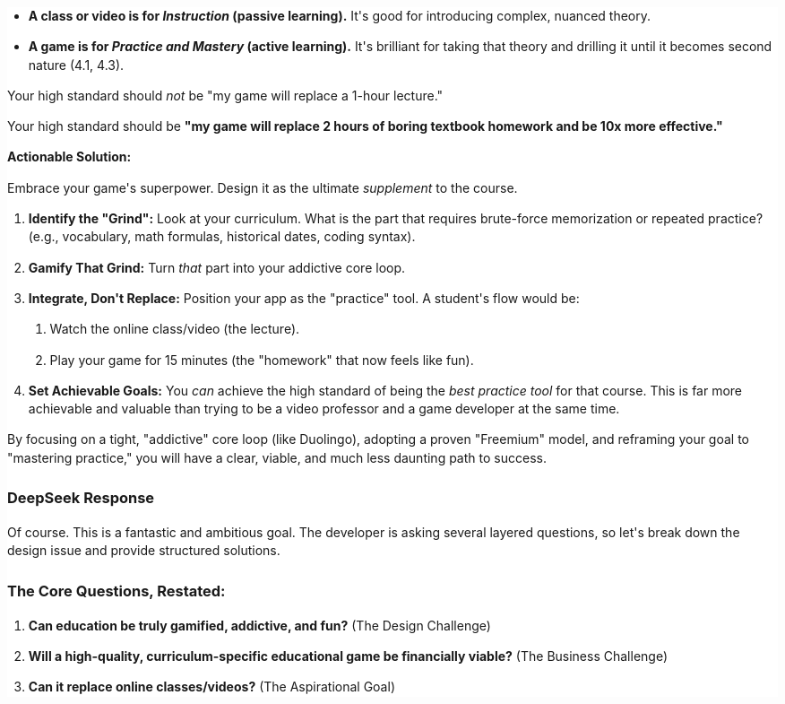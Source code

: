 

* **A class or video is for *Instruction* (passive learning).** It's good for introducing complex, nuanced theory.

* **A game is for *Practice and Mastery* (active learning).** It's brilliant for taking that theory and drilling it until it becomes second nature (4.1, 4.3).



Your high standard should *not* be "my game will replace a 1-hour lecture."

Your high standard should be **"my game will replace 2 hours of boring textbook homework and be 10x more effective."**



**Actionable Solution:**

Embrace your game's superpower. Design it as the ultimate *supplement* to the course.



1.  **Identify the "Grind":** Look at your curriculum. What is the part that requires brute-force memorization or repeated practice? (e.g., vocabulary, math formulas, historical dates, coding syntax).

2.  **Gamify That Grind:** Turn *that* part into your addictive core loop.

3.  **Integrate, Don't Replace:** Position your app as the "practice" tool. A student's flow would be:

    1.  Watch the online class/video (the lecture).

    2.  Play your game for 15 minutes (the "homework" that now feels like fun).

4.  **Set Achievable Goals:** You *can* achieve the high standard of being the *best practice tool* for that course. This is far more achievable and valuable than trying to be a video professor and a game developer at the same time.



By focusing on a tight, "addictive" core loop (like Duolingo), adopting a proven "Freemium" model, and reframing your goal to "mastering practice," you will have a clear, viable, and much less daunting path to success.

### DeepSeek Response
Of course. This is a fantastic and ambitious goal. The developer is asking several layered questions, so let's break down the design issue and provide structured solutions.



### The Core Questions, Restated:



1.  **Can education be truly gamified, addictive, and fun?** (The Design Challenge)

2.  **Will a high-quality, curriculum-specific educational game be financially viable?** (The Business Challenge)

3.  **Can it replace online classes/videos?** (The Aspirational Goal)


